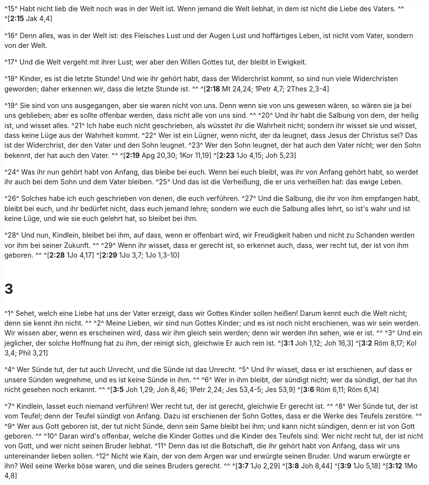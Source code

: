 ^15^ Habt nicht lieb die Welt noch was in der Welt ist. Wenn jemand die Welt liebhat, in dem ist nicht die Liebe des Vaters. ^^ 
^[**2:15** Jak 4,4]

^16^ Denn alles, was in der Welt ist: des Fleisches Lust und der Augen Lust und hoffärtiges Leben, ist nicht vom Vater, sondern von der Welt. 

^17^ Und die Welt vergeht mit ihrer Lust; wer aber den Willen Gottes tut, der bleibt in Ewigkeit. 

^18^ Kinder, es ist die letzte Stunde! Und wie ihr gehört habt, dass der Widerchrist kommt, so sind nun viele Widerchristen geworden; daher erkennen wir, dass die letzte Stunde ist. ^^ 
^[**2:18** Mt 24,24; 1Petr 4,7; 2Thes 2,3-4]

^19^ Sie sind von uns ausgegangen, aber sie waren nicht von uns. Denn wenn sie von uns gewesen wären, so wären sie ja bei uns geblieben; aber es sollte offenbar werden, dass nicht alle von uns sind. ^^ ^20^ Und ihr habt die Salbung von dem, der heilig ist, und wisset alles. ^21^ Ich habe euch nicht geschrieben, als wüsstet ihr die Wahrheit nicht; sondern ihr wisset sie und wisset, dass keine Lüge aus der Wahrheit kommt. ^22^ Wer ist ein Lügner, wenn nicht, der da leugnet, dass Jesus der Christus sei? Das ist der Widerchrist, der den Vater und den Sohn leugnet. ^23^ Wer den Sohn leugnet, der hat auch den Vater nicht; wer den Sohn bekennt, der hat auch den Vater. ^^ 
^[**2:19** Apg 20,30; 1Kor 11,19] ^[**2:23** 1Jo 4,15; Joh 5,23]

^24^ Was ihr nun gehört habt von Anfang, das bleibe bei euch. Wenn bei euch bleibt, was ihr von Anfang gehört habt, so werdet ihr auch bei dem Sohn und dem Vater bleiben. ^25^ Und das ist die Verheißung, die er uns verheißen hat: das ewige Leben. 

^26^ Solches habe ich euch geschrieben von denen, die euch verführen. ^27^ Und die Salbung, die ihr von ihm empfangen habt, bleibt bei euch, und ihr bedürfet nicht, dass euch jemand lehre; sondern wie euch die Salbung alles lehrt, so ist's wahr und ist keine Lüge, und wie sie euch gelehrt hat, so bleibet bei ihm. 

^28^ Und nun, Kindlein, bleibet bei ihm, auf dass, wenn er offenbart wird, wir Freudigkeit haben und nicht zu Schanden werden vor ihm bei seiner Zukunft. ^^ ^29^ Wenn ihr wisset, dass er gerecht ist, so erkennet auch, dass, wer recht tut, der ist von ihm geboren. ^^ 
^[**2:28** 1Jo 4,17] ^[**2:29** 1Jo 3,7; 1Jo 1,3-10]
# 3
^1^ Sehet, welch eine Liebe hat uns der Vater erzeigt, dass wir Gottes Kinder sollen heißen! Darum kennt euch die Welt nicht; denn sie kennt ihn nicht. ^^ ^2^ Meine Lieben, wir sind nun Gottes Kinder; und es ist noch nicht erschienen, was wir sein werden. Wir wissen aber, wenn es erscheinen wird, dass wir ihm gleich sein werden; denn wir werden ihn sehen, wie er ist. ^^ ^3^ Und ein jeglicher, der solche Hoffnung hat zu ihm, der reinigt sich, gleichwie Er auch rein ist. 
^[**3:1** Joh 1,12; Joh 16,3] ^[**3:2** Röm 8,17; Kol 3,4; Phil 3,21]

^4^ Wer Sünde tut, der tut auch Unrecht, und die Sünde ist das Unrecht. ^5^ Und ihr wisset, dass er ist erschienen, auf dass er unsere Sünden wegnehme, und es ist keine Sünde in ihm. ^^ ^6^ Wer in ihm bleibt, der sündigt nicht; wer da sündigt, der hat ihn nicht gesehen noch erkannt. ^^ 
^[**3:5** Joh 1,29; Joh 8,46; 1Petr 2,24; Jes 53,4-5; Jes 53,9] ^[**3:6** Röm 6,11; Röm 6,14]

^7^ Kindlein, lasset euch niemand verführen! Wer recht tut, der ist gerecht, gleichwie Er gerecht ist. ^^ ^8^ Wer Sünde tut, der ist vom Teufel; denn der Teufel sündigt von Anfang. Dazu ist erschienen der Sohn Gottes, dass er die Werke des Teufels zerstöre. ^^ ^9^ Wer aus Gott geboren ist, der tut nicht Sünde, denn sein Same bleibt bei ihm; und kann nicht sündigen, denn er ist von Gott geboren. ^^ ^10^ Daran wird's offenbar, welche die Kinder Gottes und die Kinder des Teufels sind. Wer nicht recht tut, der ist nicht von Gott, und wer nicht seinen Bruder liebhat. ^11^ Denn das ist die Botschaft, die ihr gehört habt von Anfang, dass wir uns untereinander lieben sollen. ^12^ Nicht wie Kain, der von dem Argen war und erwürgte seinen Bruder. Und warum erwürgte er ihn? Weil seine Werke böse waren, und die seines Bruders gerecht. ^^ 
^[**3:7** 1Jo 2,29] ^[**3:8** Joh 8,44] ^[**3:9** 1Jo 5,18] ^[**3:12** 1Mo 4,8]
